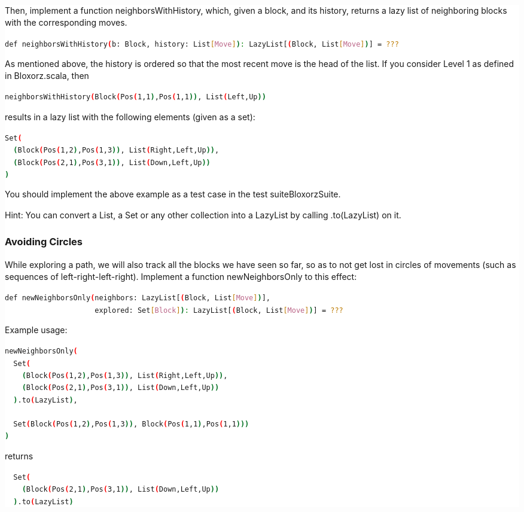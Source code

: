 Then, implement a function neighborsWithHistory, which, given a block, and its history, returns a
lazy list of neighboring blocks with the corresponding moves.

```bash
def neighborsWithHistory(b: Block, history: List[Move]): LazyList[(Block, List[Move])] = ???
```
As mentioned above, the history is ordered so that the most recent move is the head of the
list. If you consider Level 1 as defined in Bloxorz.scala, then

```bash
neighborsWithHistory(Block(Pos(1,1),Pos(1,1)), List(Left,Up))
```

results in a lazy list with the following elements (given as a set):

```bash
Set(
  (Block(Pos(1,2),Pos(1,3)), List(Right,Left,Up)),
  (Block(Pos(2,1),Pos(3,1)), List(Down,Left,Up))
)
```

You should implement the above example as a test case in the test suiteBloxorzSuite.


Hint: You can convert a List, a Set or any other collection into a LazyList by calling .to(LazyList)
on it.

### Avoiding Circles

While exploring a path, we will also track all the blocks we have seen so far, so
as to not get lost in circles of movements (such as sequences of left-right-left-right). Implement a
function newNeighborsOnly to this effect:

```bash
def newNeighborsOnly(neighbors: LazyList[(Block, List[Move])],
                     explored: Set[Block]): LazyList[(Block, List[Move])] = ???
```

Example usage:

```bash
newNeighborsOnly(
  Set(
    (Block(Pos(1,2),Pos(1,3)), List(Right,Left,Up)),
    (Block(Pos(2,1),Pos(3,1)), List(Down,Left,Up))
  ).to(LazyList),

  Set(Block(Pos(1,2),Pos(1,3)), Block(Pos(1,1),Pos(1,1)))
)
```

returns

```bash
  Set(
    (Block(Pos(2,1),Pos(3,1)), List(Down,Left,Up))
  ).to(LazyList)
```
